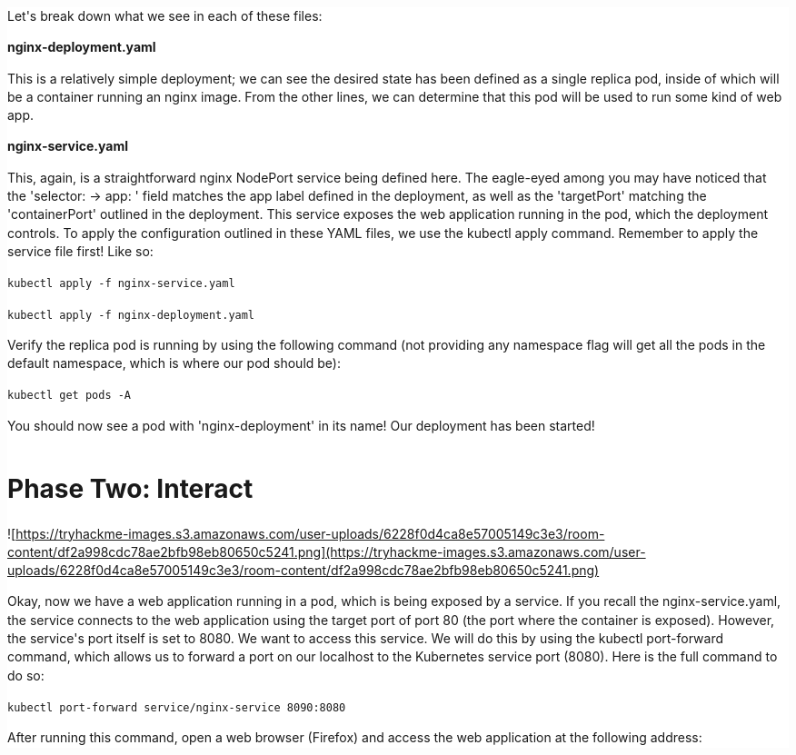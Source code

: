 Let's break down what we see in each of these files:

**nginx-deployment.yaml**

This is a relatively simple deployment; we can see the desired state has
 been defined as a single replica pod, inside of which will be a 
container running an nginx image. From the other lines, we can determine
 that this pod will be used to run some kind of web app.

**nginx-service.yaml**

This, again, is a straightforward nginx NodePort service being defined 
here. The eagle-eyed among you may have noticed that the 'selector: 
-> app: ' field matches the app label defined in the deployment, as 
well as the 'targetPort' matching the 'containerPort' outlined in the 
deployment. This service exposes the web application running in the pod,
 which the deployment controls. To apply the configuration outlined in 
these YAML files, we use the kubectl apply command. Remember to apply 
the service file first! Like so:

```
kubectl apply -f nginx-service.yaml
```

```
kubectl apply -f nginx-deployment.yaml
```

Verify the replica pod is running by using the following command (not 
providing any namespace flag will get all the pods in the default 
namespace, which is where our pod should be):

```
kubectl get pods -A
```

You should now see a pod with 'nginx-deployment' in its name! Our deployment has been started!

# Phase Two: Interact

![https://tryhackme-images.s3.amazonaws.com/user-uploads/6228f0d4ca8e57005149c3e3/room-content/df2a998cdc78ae2bfb98eb80650c5241.png](https://tryhackme-images.s3.amazonaws.com/user-uploads/6228f0d4ca8e57005149c3e3/room-content/df2a998cdc78ae2bfb98eb80650c5241.png)

Okay,
 now we have a web application running in a pod, which is being exposed 
by a service. If you recall the nginx-service.yaml, the service connects
 to the web application using the target port of port 80 (the port where
 the container is exposed). However, the service's port itself is set to
 8080. We want to access this service. We will do this by using the 
kubectl port-forward command, which allows us to forward a port on our 
localhost to the Kubernetes service port (8080). Here is the full 
command to do so:

```
kubectl port-forward service/nginx-service 8090:8080
```

After running this command, open a web browser (Firefox) and access the web application at the following address:
